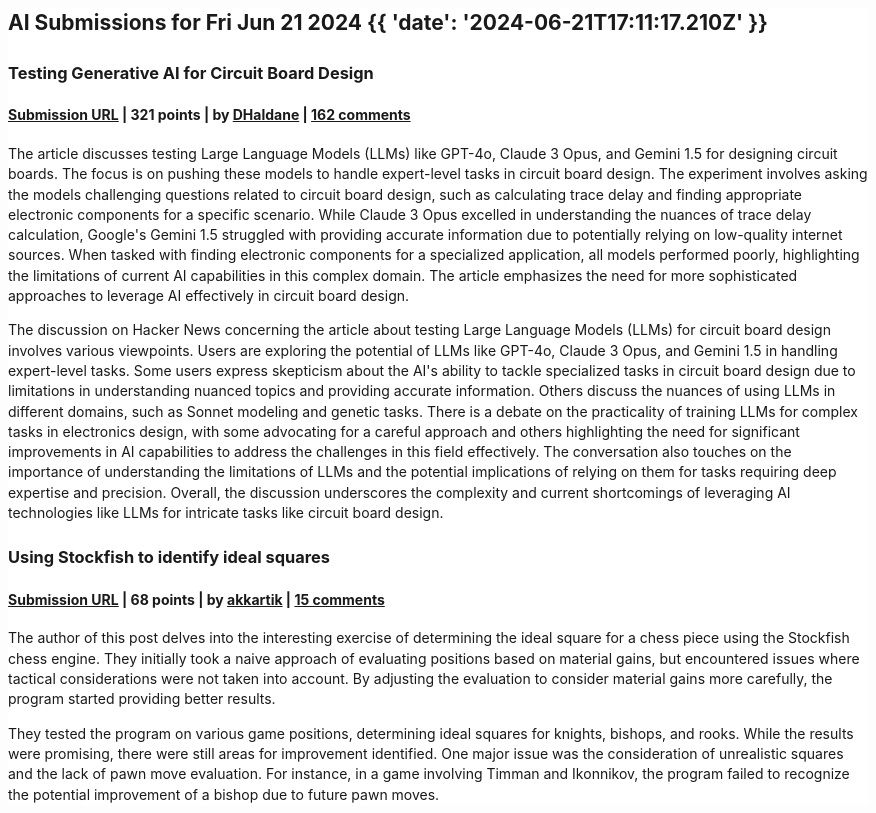 ## AI Submissions for Fri Jun 21 2024 {{ 'date': '2024-06-21T17:11:17.210Z' }}

### Testing Generative AI for Circuit Board Design

#### [Submission URL](https://blog.jitx.com/jitx-corporate-blog/testing-generative-ai-for-circuit-board-design) | 321 points | by [DHaldane](https://news.ycombinator.com/user?id=DHaldane) | [162 comments](https://news.ycombinator.com/item?id=40751020)

The article discusses testing Large Language Models (LLMs) like GPT-4o, Claude 3 Opus, and Gemini 1.5 for designing circuit boards. The focus is on pushing these models to handle expert-level tasks in circuit board design. The experiment involves asking the models challenging questions related to circuit board design, such as calculating trace delay and finding appropriate electronic components for a specific scenario. While Claude 3 Opus excelled in understanding the nuances of trace delay calculation, Google's Gemini 1.5 struggled with providing accurate information due to potentially relying on low-quality internet sources. When tasked with finding electronic components for a specialized application, all models performed poorly, highlighting the limitations of current AI capabilities in this complex domain. The article emphasizes the need for more sophisticated approaches to leverage AI effectively in circuit board design.

The discussion on Hacker News concerning the article about testing Large Language Models (LLMs) for circuit board design involves various viewpoints. Users are exploring the potential of LLMs like GPT-4o, Claude 3 Opus, and Gemini 1.5 in handling expert-level tasks. Some users express skepticism about the AI's ability to tackle specialized tasks in circuit board design due to limitations in understanding nuanced topics and providing accurate information. Others discuss the nuances of using LLMs in different domains, such as Sonnet modeling and genetic tasks. There is a debate on the practicality of training LLMs for complex tasks in electronics design, with some advocating for a careful approach and others highlighting the need for significant improvements in AI capabilities to address the challenges in this field effectively. The conversation also touches on the importance of understanding the limitations of LLMs and the potential implications of relying on them for tasks requiring deep expertise and precision. Overall, the discussion underscores the complexity and current shortcomings of leveraging AI technologies like LLMs for intricate tasks like circuit board design.

### Using Stockfish to identify ideal squares

#### [Submission URL](https://lichess.org/@/jk_182/blog/using-stockfish-to-identify-ideal-squares/x3U2g3NP) | 68 points | by [akkartik](https://news.ycombinator.com/user?id=akkartik) | [15 comments](https://news.ycombinator.com/item?id=40746144)

The author of this post delves into the interesting exercise of determining the ideal square for a chess piece using the Stockfish chess engine. They initially took a naive approach of evaluating positions based on material gains, but encountered issues where tactical considerations were not taken into account. By adjusting the evaluation to consider material gains more carefully, the program started providing better results.

They tested the program on various game positions, determining ideal squares for knights, bishops, and rooks. While the results were promising, there were still areas for improvement identified. One major issue was the consideration of unrealistic squares and the lack of pawn move evaluation. For instance, in a game involving Timman and Ikonnikov, the program failed to recognize the potential improvement of a bishop due to future pawn moves.
